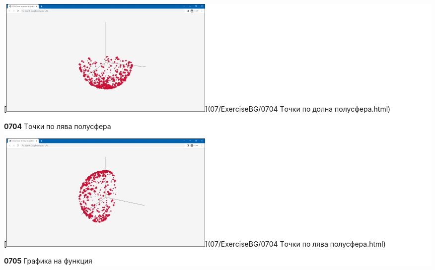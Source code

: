 [<kbd><img src="07/ExerciseBG/0704%20Tочки%20по%20долна%20полусфера.jpg" width="400"></kbd>](07/ExerciseBG/0704 Tочки по долна полусфера.html)

**0704** Tочки по лява полусфера

[<kbd><img src="07/ExerciseBG/0704%20Tочки%20по%20лява%20полусфера.jpg" width="400"></kbd>](07/ExerciseBG/0704 Tочки по лява полусфера.html)

**0705** Графика на функция
